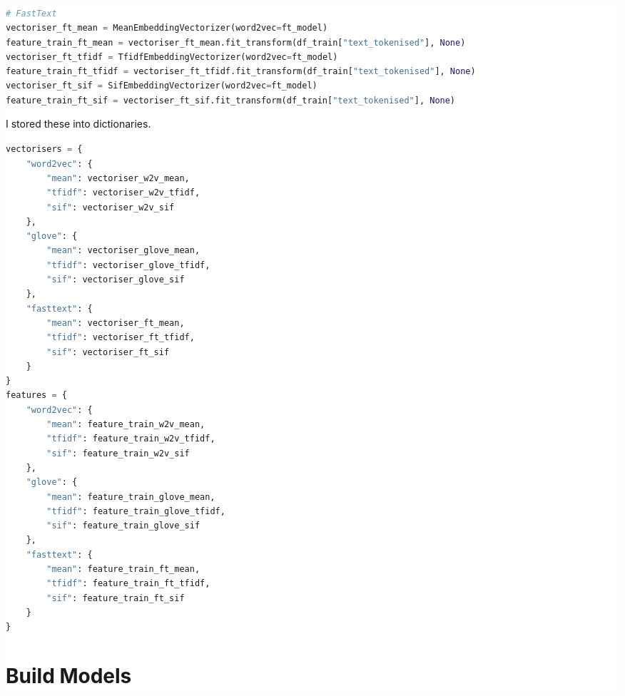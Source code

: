 
```python
# FastText
vectoriser_ft_mean = MeanEmbeddingVectorizer(word2vec=ft_model)
feature_train_ft_mean = vectoriser_ft_mean.fit_transform(df_train["text_tokenised"], None)
vectoriser_ft_tfidf = TfidfEmbeddingVectorizer(word2vec=ft_model)
feature_train_ft_tfidf = vectoriser_ft_tfidf.fit_transform(df_train["text_tokenised"], None)
vectoriser_ft_sif = SifEmbeddingVectorizer(word2vec=ft_model)
feature_train_ft_sif = vectoriser_ft_sif.fit_transform(df_train["text_tokenised"], None)
```

I stored these into dictionaries.

```python
vectorisers = {
    "word2vec": {
        "mean": vectoriser_w2v_mean, 
        "tfidf": vectoriser_w2v_tfidf, 
        "sif": vectoriser_w2v_sif
    }, 
    "glove": {
        "mean": vectoriser_glove_mean, 
        "tfidf": vectoriser_glove_tfidf, 
        "sif": vectoriser_glove_sif
    }, 
    "fasttext": {
        "mean": vectoriser_ft_mean, 
        "tfidf": vectoriser_ft_tfidf, 
        "sif": vectoriser_ft_sif
    }
}
features = {
    "word2vec": {
        "mean": feature_train_w2v_mean, 
        "tfidf": feature_train_w2v_tfidf, 
        "sif": feature_train_w2v_sif
    }, 
    "glove": {
        "mean": feature_train_glove_mean, 
        "tfidf": feature_train_glove_tfidf, 
        "sif": feature_train_glove_sif
    }, 
    "fasttext": {
        "mean": feature_train_ft_mean, 
        "tfidf": feature_train_ft_tfidf, 
        "sif": feature_train_ft_sif
    }
}
```

# Build Models
